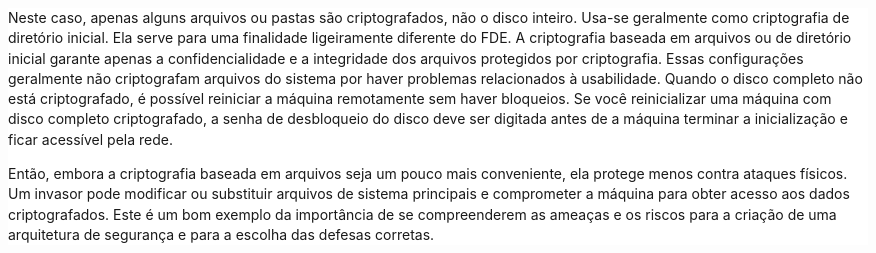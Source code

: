 Neste caso, apenas alguns arquivos ou pastas são criptografados, não o disco inteiro. Usa-se geralmente como criptografia de diretório inicial. Ela serve para uma finalidade ligeiramente diferente do FDE. A criptografia baseada em arquivos ou de diretório inicial garante apenas a confidencialidade e a integridade dos arquivos protegidos por criptografia. Essas configurações geralmente não criptografam arquivos do sistema por haver problemas relacionados à usabilidade. Quando o disco completo não está criptografado, é possível reiniciar a máquina remotamente sem haver bloqueios. Se você reinicializar uma máquina com disco completo criptografado, a senha de desbloqueio do disco deve ser digitada antes de a máquina terminar a inicialização e ficar acessível pela rede.

Então, embora a criptografia baseada em arquivos seja um pouco mais conveniente, ela protege menos contra ataques físicos. Um invasor pode modificar ou substituir arquivos de sistema principais e comprometer a máquina para obter acesso aos dados criptografados. Este é um bom exemplo da importância de se compreenderem as ameaças e os riscos para a criação de uma arquitetura de segurança e para a escolha das defesas corretas.
